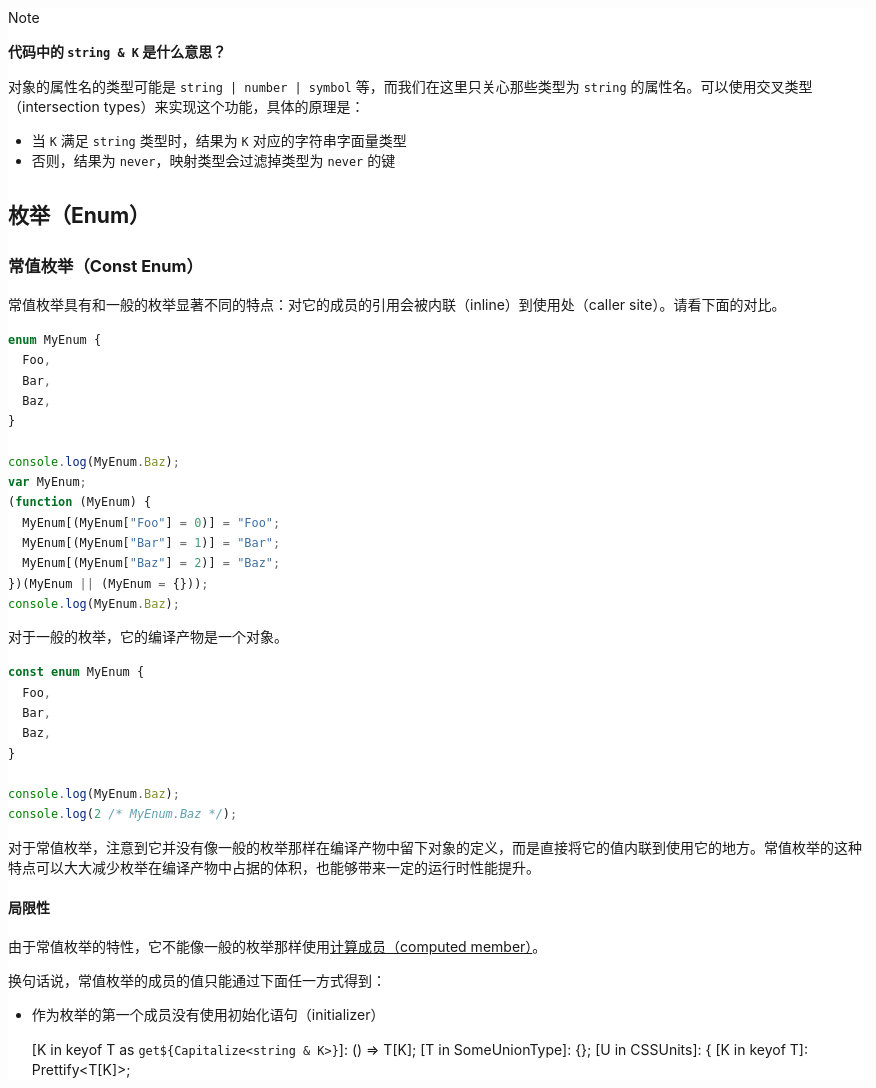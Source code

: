 > [!NOTE]
> **代码中的 `string & K` 是什么意思？**
>
> 对象的属性名的类型可能是 `string | number | symbol` 等，而我们在这里只关心那些类型为 `string` 的属性名。可以使用交叉类型（intersection types）来实现这个功能，具体的原理是：
>
> - 当 `K` 满足 `string` 类型时，结果为 `K` 对应的字符串字面量类型
> - 否则，结果为 `never`，映射类型会过滤掉类型为 `never` 的键

## 枚举（Enum）

### 常值枚举（Const Enum）

常值枚举具有和一般的枚举显著不同的特点：对它的成员的引用会被内联（inline）到使用处（caller site）。请看下面的对比。

```typescript
enum MyEnum {
  Foo,
  Bar,
  Baz,
}

console.log(MyEnum.Baz);
var MyEnum;
(function (MyEnum) {
  MyEnum[(MyEnum["Foo"] = 0)] = "Foo";
  MyEnum[(MyEnum["Bar"] = 1)] = "Bar";
  MyEnum[(MyEnum["Baz"] = 2)] = "Baz";
})(MyEnum || (MyEnum = {}));
console.log(MyEnum.Baz);
```

对于一般的枚举，它的编译产物是一个对象。

```typescript
const enum MyEnum {
  Foo,
  Bar,
  Baz,
}

console.log(MyEnum.Baz);
console.log(2 /* MyEnum.Baz */);
```

对于常值枚举，注意到它并没有像一般的枚举那样在编译产物中留下对象的定义，而是直接将它的值内联到使用它的地方。常值枚举的这种特点可以大大减少枚举在编译产物中占据的体积，也能够带来一定的运行时性能提升。

#### 局限性

由于常值枚举的特性，它不能像一般的枚举那样使用[计算成员（computed member）](https://www.typescriptlang.org/docs/handbook/enums.html#computed-and-constant-members)。

换句话说，常值枚举的成员的值只能通过下面任一方式得到：

- 作为枚举的第一个成员没有使用初始化语句（initializer）


  [K in keyof T as `get${Capitalize<string & K>}`]: () => T[K];
  [T in SomeUnionType]: {};
  [U in CSSUnits]: {
  [K in keyof T]: Prettify<T[K]>;
